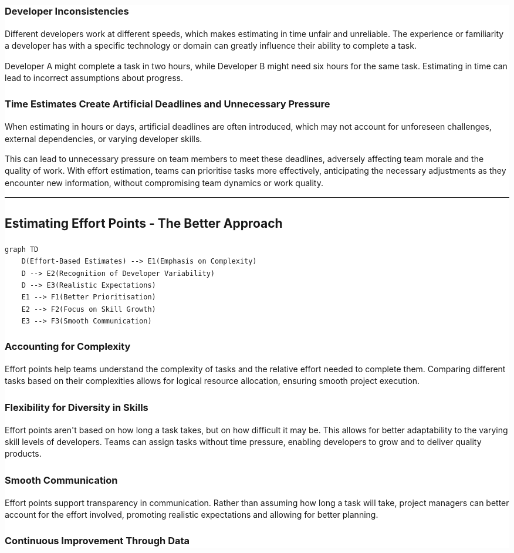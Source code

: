 ### Developer Inconsistencies

Different developers work at different speeds, which makes estimating in time unfair and unreliable. The experience or familiarity a developer has with a specific technology or domain can greatly influence their ability to complete a task.

Developer A might complete a task in two hours, while Developer B might need six hours for the same task. Estimating in time can lead to incorrect assumptions about progress.

### Time Estimates Create Artificial Deadlines and Unnecessary Pressure

When estimating in hours or days, artificial deadlines are often introduced, which may not account for unforeseen challenges, external dependencies, or varying developer skills.

This can lead to unnecessary pressure on team members to meet these deadlines, adversely affecting team morale and the quality of work. With effort estimation, teams can prioritise tasks more effectively, anticipating the necessary adjustments as they encounter new information, without compromising team dynamics or work quality.

---

## Estimating Effort Points - The Better Approach

```mermaid
graph TD
    D(Effort-Based Estimates) --> E1(Emphasis on Complexity)
    D --> E2(Recognition of Developer Variability)
    D --> E3(Realistic Expectations)
    E1 --> F1(Better Prioritisation)
    E2 --> F2(Focus on Skill Growth)
    E3 --> F3(Smooth Communication)
```

### Accounting for Complexity

Effort points help teams understand the complexity of tasks and the relative effort needed to complete them. Comparing different tasks based on their complexities allows for logical resource allocation, ensuring smooth project execution.

### Flexibility for Diversity in Skills

Effort points aren't based on how long a task takes, but on how difficult it may be. This allows for better adaptability to the varying skill levels of developers. Teams can assign tasks without time pressure, enabling developers to grow and to deliver quality products.

### Smooth Communication

Effort points support transparency in communication. Rather than assuming how long a task will take, project managers can better account for the effort involved, promoting realistic expectations and allowing for better planning.

### Continuous Improvement Through Data
